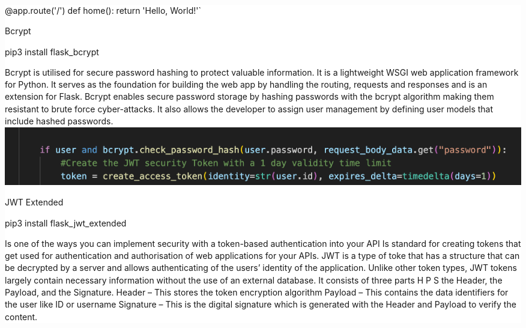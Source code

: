 @app.route('/')
def home():
    return 'Hello, World!'`

Bcrypt

pip3 install flask_bcrypt

Bcrypt is utilised for secure password hashing to protect valuable information. It is a lightweight WSGI web application framework for Python. It serves as the foundation for building the web app by handling the routing, requests and responses and is an extension for Flask. Bcrypt enables secure password storage by hashing passwords with the bcrypt algorithm making them resistant to brute force cyber-attacks. It also allows the developer to assign user management by defining user models that include hashed passwords.
![bcrypt-image](./docs/bcrypt.png) 

JWT Extended

pip3 install flask_jwt_extended

Is one of the ways you can implement security with a token-based authentication into your API Is standard for creating tokens that get used for authentication and authorisation of web applications for your APIs. JWT is a type of toke that has a structure that can be decrypted by a server and allows authenticating of the users’ identity of the application. Unlike other token types, JWT tokens largely contain necessary information without the use of an external database. It consists of three parts H P S the Header, the Payload, and the Signature.
Header – This stores the token encryption algorithm
Payload – This contains the data identifiers for the user like ID or username
Signature – This is the digital signature which is generated with the Header and Payload to verify the content.
